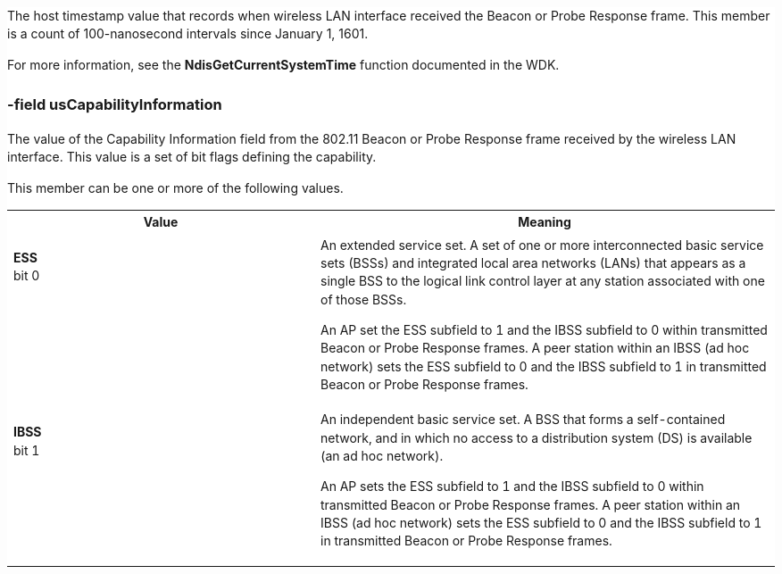 The host timestamp value that records when wireless LAN interface received the Beacon or Probe Response frame. This member is a count of 100-nanosecond intervals since January 1, 1601. 

For more information, see the <b>NdisGetCurrentSystemTime</b> function documented in the WDK.

### -field usCapabilityInformation

The value of the Capability Information field from the 802.11 Beacon or Probe Response frame received by the wireless LAN interface. This value is  a set of bit flags defining the capability. 

This member can be one or more of the following values. 



<table>
<tr>
<th>Value</th>
<th>Meaning</th>
</tr>
<tr>
<td width="40%"><a id="ESS"></a><a id="ess"></a><dl>
<dt><b>ESS</b></dt>
<dt>bit 0</dt>
</dl>
</td>
<td width="60%">
An extended service set. A set of one or more interconnected basic service sets (BSSs) and integrated
local area networks (LANs) that appears as a single BSS to the logical link control layer at any station
associated with one of those BSSs.

An AP set the ESS subfield to 1 and the IBSS subfield to 0 within transmitted Beacon or Probe Response
frames. A peer station within an IBSS (ad hoc network) sets the ESS subfield to 0 and the IBSS subfield to 1 in transmitted
Beacon or Probe Response frames.

</td>
</tr>
<tr>
<td width="40%"><a id="IBSS"></a><a id="ibss"></a><dl>
<dt><b>IBSS</b></dt>
<dt>bit 1</dt>
</dl>
</td>
<td width="60%">
An independent basic service set. A BSS that forms a self-contained network, and in which no
access to a distribution system (DS) is available (an ad hoc network).

An AP sets the ESS subfield to 1 and the IBSS subfield to 0 within transmitted Beacon or Probe Response
frames. A peer station within an IBSS (ad hoc network) sets the ESS subfield to 0 and the IBSS subfield to 1 in transmitted
Beacon or Probe Response frames.
